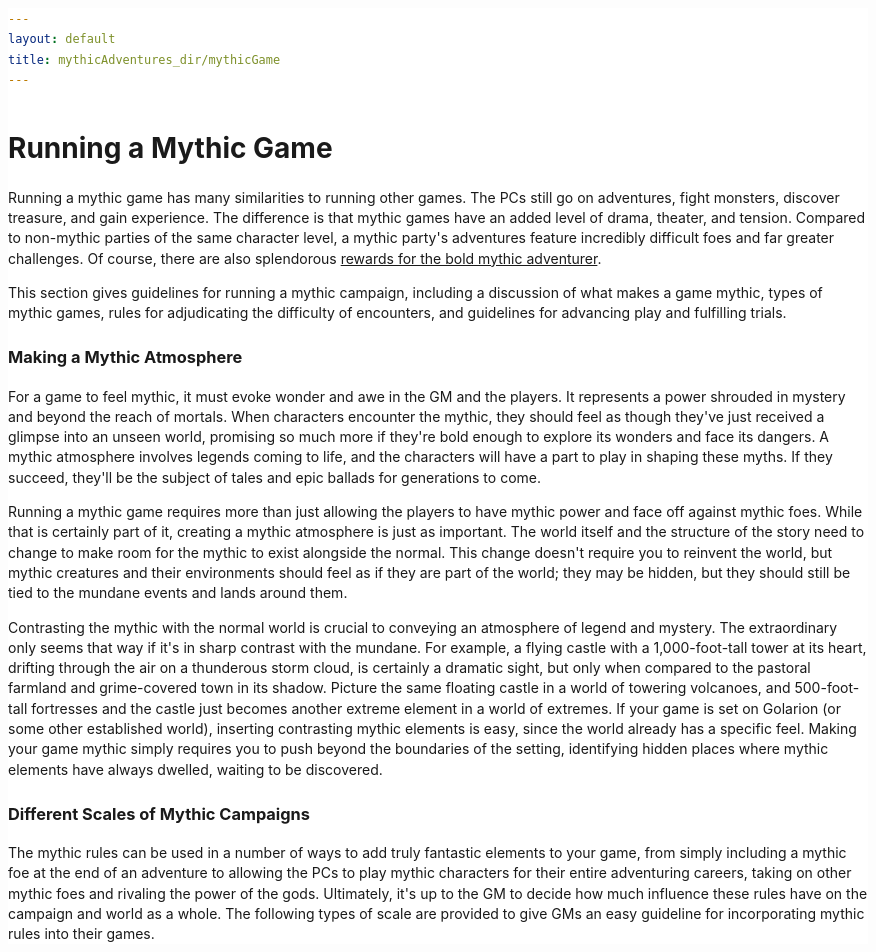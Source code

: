 ```yaml
---
layout: default
title: mythicAdventures_dir/mythicGame
---
```

# Running a Mythic Game

Running a mythic game has many similarities to running other games. The PCs still go on adventures, fight monsters, discover treasure, and gain experience. The difference is that mythic games have an added level of drama, theater, and tension. Compared to non-mythic parties of the same character level, a mythic party's adventures feature incredibly difficult foes and far greater challenges. Of course, there are also splendorous [rewards for the bold mythic adventurer](mythicAdventures_dir/mythicItems).

This section gives guidelines for running a mythic campaign, including a discussion of what makes a game mythic, types of mythic games, rules for adjudicating the difficulty of encounters, and guidelines for advancing play and fulfilling trials.

### Making a Mythic Atmosphere

For a game to feel mythic, it must evoke wonder and awe in the GM and the players. It represents a power shrouded in mystery and beyond the reach of mortals. When characters encounter the mythic, they should feel as though they've just received a glimpse into an unseen world, promising so much more if they're bold enough to explore its wonders and face its dangers. A mythic atmosphere involves legends coming to life, and the characters will have a part to play in shaping these myths. If they succeed, they'll be the subject of tales and epic ballads for generations to come.

Running a mythic game requires more than just allowing the players to have mythic power and face off against mythic foes. While that is certainly part of it, creating a mythic atmosphere is just as important. The world itself and the structure of the story need to change to make room for the mythic to exist alongside the normal. This change doesn't require you to reinvent the world, but mythic creatures and their environments should feel as if they are part of the world; they may be hidden, but they should still be tied to the mundane events and lands around them.

Contrasting the mythic with the normal world is crucial to conveying an atmosphere of legend and mystery. The extraordinary only seems that way if it's in sharp contrast with the mundane. For example, a flying castle with a 1,000-foot-tall tower at its heart, drifting through the air on a thunderous storm cloud, is certainly a dramatic sight, but only when compared to the pastoral farmland and grime-covered town in its shadow. Picture the same floating castle in a world of towering volcanoes, and 500-foot-tall fortresses and the castle just becomes another extreme element in a world of extremes. If your game is set on Golarion (or some other established world), inserting contrasting mythic elements is easy, since the world already has a specific feel. Making your game mythic simply requires you to push beyond the boundaries of the setting, identifying hidden places where mythic elements have always dwelled, waiting to be discovered.

### Different Scales of Mythic Campaigns

The mythic rules can be used in a number of ways to add truly fantastic elements to your game, from simply including a mythic foe at the end of an adventure to allowing the PCs to play mythic characters for their entire adventuring careers, taking on other mythic foes and rivaling the power of the gods. Ultimately, it's up to the GM to decide how much influence these rules have on the campaign and world as a whole. The following types of scale are provided to give GMs an easy guideline for incorporating mythic rules into their games.

